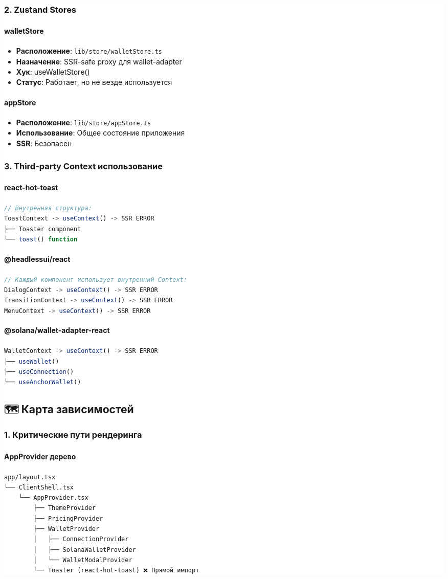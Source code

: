 ### 2. Zustand Stores

#### walletStore
- **Расположение**: `lib/store/walletStore.ts`
- **Назначение**: SSR-safe proxy для wallet-adapter
- **Хук**: useWalletStore()
- **Статус**: Работает, но не везде используется

#### appStore
- **Расположение**: `lib/store/appStore.ts`
- **Использование**: Общее состояние приложения
- **SSR**: Безопасен

### 3. Third-party Context использование

#### react-hot-toast
```typescript
// Внутренняя структура:
ToastContext -> useContext() -> SSR ERROR
├── Toaster component
└── toast() function
```

#### @headlessui/react
```typescript
// Каждый компонент использует внутренний Context:
DialogContext -> useContext() -> SSR ERROR
TransitionContext -> useContext() -> SSR ERROR
MenuContext -> useContext() -> SSR ERROR
```

#### @solana/wallet-adapter-react
```typescript
WalletContext -> useContext() -> SSR ERROR
├── useWallet()
├── useConnection()
└── useAnchorWallet()
```

## 🗺️ Карта зависимостей

### 1. Критические пути рендеринга

#### AppProvider дерево
```
app/layout.tsx
└── ClientShell.tsx
    └── AppProvider.tsx
        ├── ThemeProvider
        ├── PricingProvider
        ├── WalletProvider
        │   ├── ConnectionProvider
        │   ├── SolanaWalletProvider
        │   └── WalletModalProvider
        └── Toaster (react-hot-toast) ❌ Прямой импорт
```
